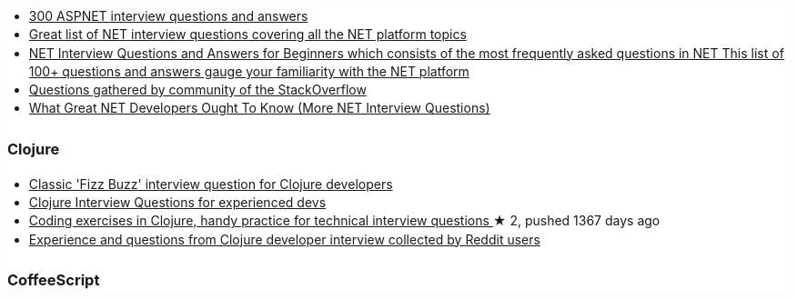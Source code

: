 </h3>
<ul>
 <li>
  <a href="http://www.careerride.com/ASPNet-Questions.aspx">
   300 ASPNET interview questions and answers
  </a>
 </li>
 <li>
  <a href="http://www.indiabix.com/technical/dotnet/">
   Great list of NET interview questions covering all the NET platform topics
  </a>
 </li>
 <li>
  <a href="http://www.dotnetcurry.com/dotnetinterview/70/dotnet-interview-questions-answers-beginners">
   NET Interview Questions and Answers for Beginners which consists of the most frequently asked questions in NET This list of 100+ questions and answers gauge your familiarity with the NET platform
  </a>
 </li>
 <li>
  <a href="http://stackoverflow.com/questions/365489/questions-every-good-net-developer-should-be-able-to-answer">
   Questions gathered by community of the StackOverflow
  </a>
 </li>
 <li>
  <a href="http://www.hanselman.com/blog/WhatGreatNETDevelopersOughtToKnowMoreNETInterviewQuestions.aspx">
   What Great NET Developers Ought To Know (More NET Interview Questions)
  </a>
 </li>
</ul>
<h3>
 Clojure
</h3>
<ul>
 <li>
  <a href="http://www.learningclojure.com/2014/05/fizz-buzz-interview-question.html">
   Classic 'Fizz Buzz' interview question for Clojure developers
  </a>
 </li>
 <li>
  <a href="http://ita2zguide.blogspot.com.by/p/cc.html">
   Clojure Interview Questions for experienced devs
  </a>
 </li>
 <li>
  <a href="https://github.com/dpetrovics/coding-exercises">
   Coding exercises in Clojure, handy practice for technical interview questions
  </a>
  <span>
   &#9733 2, pushed 1367 days ago
  </span>
 </li>
 <li>
  <a href="https://www.reddit.com/r/Clojure/comments/34qhha/clojure_coding_job_interview_experience/">
   Experience and questions from Clojure developer interview collected by Reddit users
  </a>
 </li>
</ul>
<h3>
 CoffeeScript
</h3>
